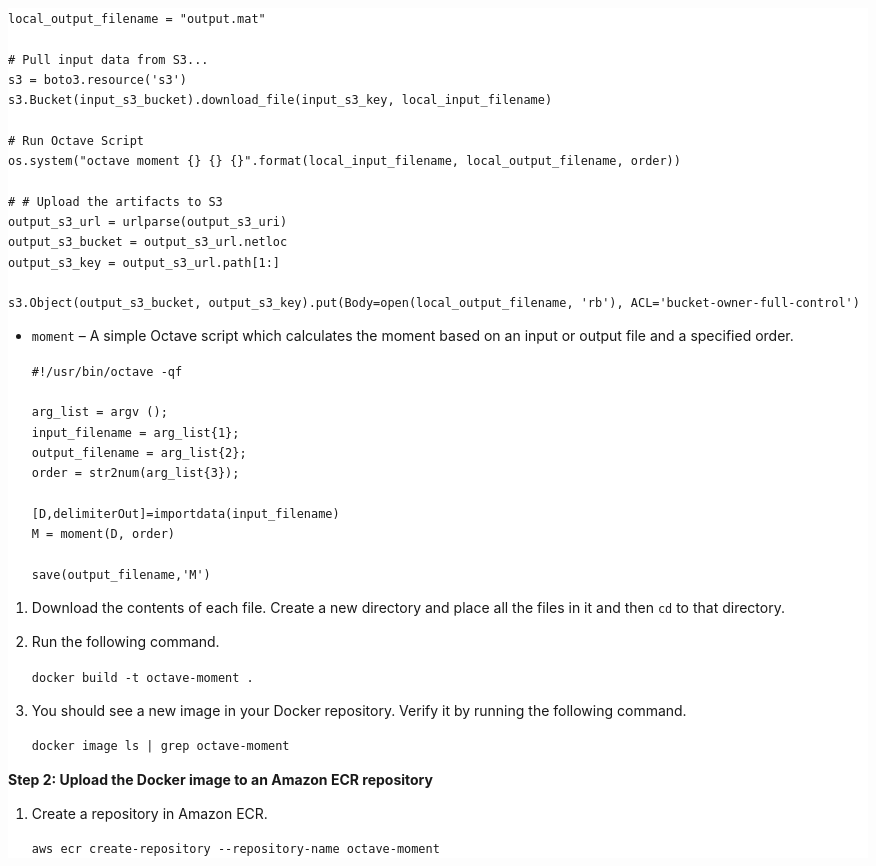   ```
  local_output_filename = "output.mat"
  
  # Pull input data from S3...
  s3 = boto3.resource('s3')
  s3.Bucket(input_s3_bucket).download_file(input_s3_key, local_input_filename)
  
  # Run Octave Script
  os.system("octave moment {} {} {}".format(local_input_filename, local_output_filename, order))
  
  # # Upload the artifacts to S3
  output_s3_url = urlparse(output_s3_uri)
  output_s3_bucket = output_s3_url.netloc
  output_s3_key = output_s3_url.path[1:]
  
  s3.Object(output_s3_bucket, output_s3_key).put(Body=open(local_output_filename, 'rb'), ACL='bucket-owner-full-control')
  ```
+ `moment` – A simple Octave script which calculates the moment based on an input or output file and a specified order\.

  ```
  #!/usr/bin/octave -qf
  
  arg_list = argv ();
  input_filename = arg_list{1};
  output_filename = arg_list{2};
  order = str2num(arg_list{3});
  
  [D,delimiterOut]=importdata(input_filename)
  M = moment(D, order)
  
  save(output_filename,'M')
  ```

1. Download the contents of each file\. Create a new directory and place all the files in it and then `cd` to that directory\.

1. Run the following command\.

   ```
   docker build -t octave-moment .
   ```

1. You should see a new image in your Docker repository\. Verify it by running the following command\.

   ```
   docker image ls | grep octave-moment
   ```

**Step 2: Upload the Docker image to an Amazon ECR repository**

1. Create a repository in Amazon ECR\.

   ```
   aws ecr create-repository --repository-name octave-moment
   ```
